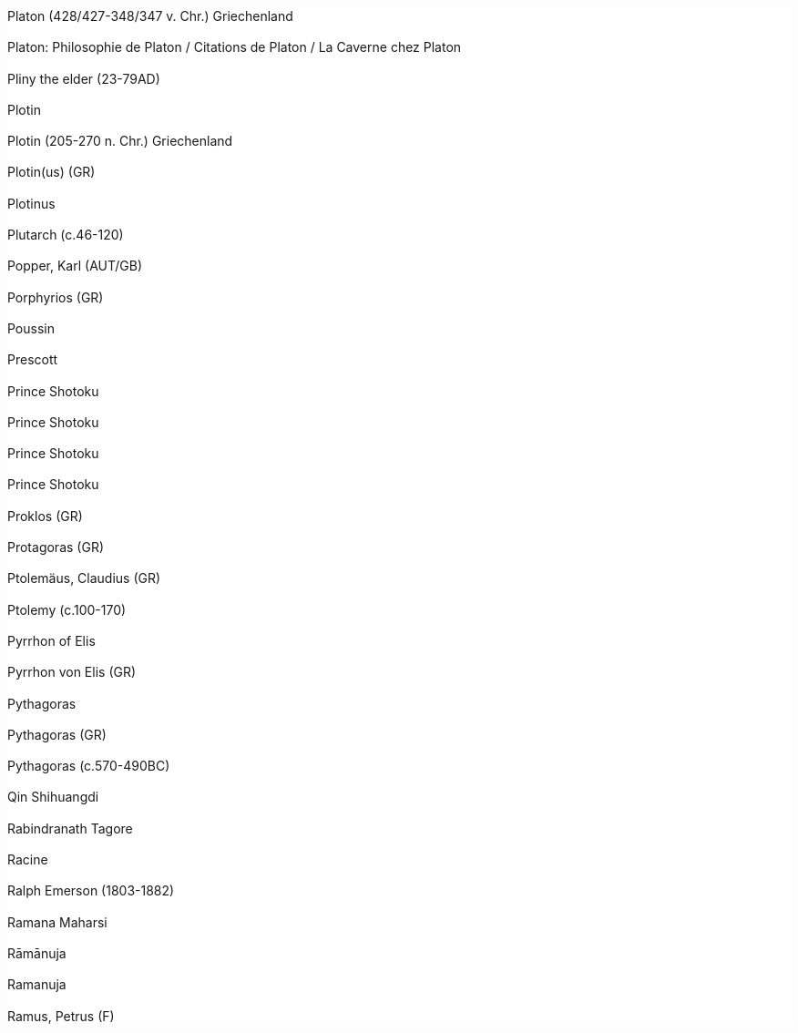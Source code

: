 Platon (428/427-348/347 v. Chr.) Griechenland

Platon: Philosophie de Platon / Citations de Platon / La Caverne chez Platon

Pliny the elder (23-79AD)

Plotin

Plotin (205-270 n. Chr.) Griechenland

Plotin(us) (GR)

Plotinus

Plutarch  (c.46-120)

Popper, Karl (AUT/GB)

Porphyrios (GR)

Poussin

Prescott

Prince Shotoku

Prince Shotoku

Prince Shotoku

Prince Shotoku

Proklos (GR)

Protagoras (GR)

Ptolemäus, Claudius (GR)

Ptolemy  (c.100-170)

Pyrrhon of Elis

Pyrrhon von Elis (GR)

Pythagoras

Pythagoras (GR)

Pythagoras (c.570-490BC)

Qin Shihuangdi

Rabindranath Tagore

Racine

Ralph Emerson (1803-1882)

Ramana Maharsi

Rāmānuja

Ramanuja

Ramus, Petrus (F)
